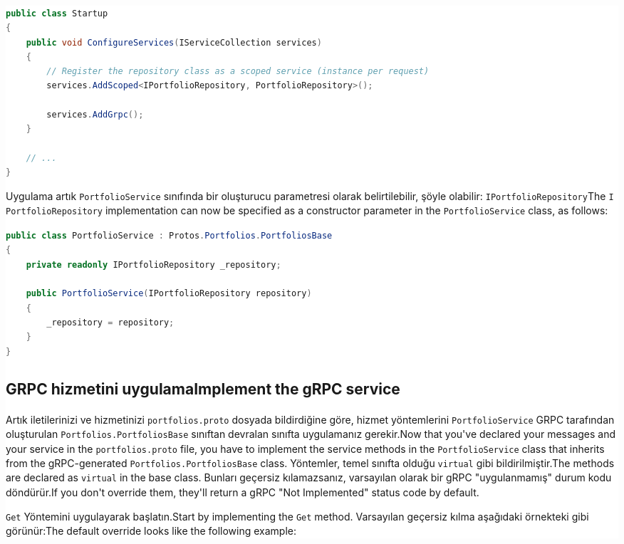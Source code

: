 ```csharp
public class Startup
{
    public void ConfigureServices(IServiceCollection services)
    {
        // Register the repository class as a scoped service (instance per request)
        services.AddScoped<IPortfolioRepository, PortfolioRepository>();

        services.AddGrpc();
    }

    // ...
}
```

<span data-ttu-id="0cb0e-164">Uygulama artık `PortfolioService` sınıfında bir oluşturucu parametresi olarak belirtilebilir, şöyle olabilir: `IPortfolioRepository`</span><span class="sxs-lookup"><span data-stu-id="0cb0e-164">The `IPortfolioRepository` implementation can now be specified as a constructor parameter in the `PortfolioService` class, as follows:</span></span>

```csharp
public class PortfolioService : Protos.Portfolios.PortfoliosBase
{
    private readonly IPortfolioRepository _repository;

    public PortfolioService(IPortfolioRepository repository)
    {
        _repository = repository;
    }
}
```

## <a name="implement-the-grpc-service"></a><span data-ttu-id="0cb0e-165">GRPC hizmetini uygulama</span><span class="sxs-lookup"><span data-stu-id="0cb0e-165">Implement the gRPC service</span></span>

<span data-ttu-id="0cb0e-166">Artık iletilerinizi ve hizmetinizi `portfolios.proto` dosyada bildirdiğine göre, hizmet yöntemlerini `PortfolioService` GRPC tarafından oluşturulan `Portfolios.PortfoliosBase` sınıftan devralan sınıfta uygulamanız gerekir.</span><span class="sxs-lookup"><span data-stu-id="0cb0e-166">Now that you've declared your messages and your service in the `portfolios.proto` file, you have to implement the service methods in the `PortfolioService` class that inherits from the gRPC-generated `Portfolios.PortfoliosBase` class.</span></span> <span data-ttu-id="0cb0e-167">Yöntemler, temel sınıfta olduğu `virtual` gibi bildirilmiştir.</span><span class="sxs-lookup"><span data-stu-id="0cb0e-167">The methods are declared as `virtual` in the base class.</span></span> <span data-ttu-id="0cb0e-168">Bunları geçersiz kılamazsanız, varsayılan olarak bir gRPC "uygulanmamış" durum kodu döndürür.</span><span class="sxs-lookup"><span data-stu-id="0cb0e-168">If you don't override them, they'll return a gRPC "Not Implemented" status code by default.</span></span>

<span data-ttu-id="0cb0e-169">`Get` Yöntemini uygulayarak başlatın.</span><span class="sxs-lookup"><span data-stu-id="0cb0e-169">Start by implementing the `Get` method.</span></span> <span data-ttu-id="0cb0e-170">Varsayılan geçersiz kılma aşağıdaki örnekteki gibi görünür:</span><span class="sxs-lookup"><span data-stu-id="0cb0e-170">The default override looks like the following example:</span></span>
